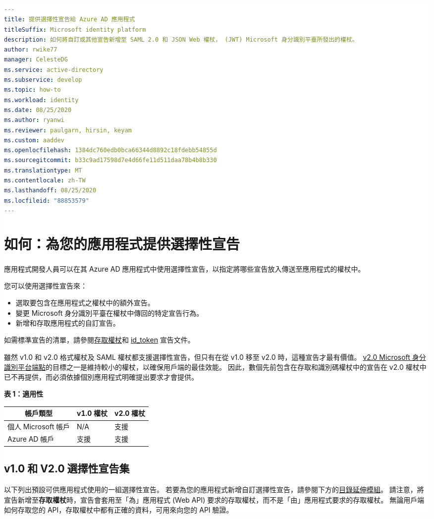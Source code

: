 ```yaml
---
title: 提供選擇性宣告給 Azure AD 應用程式
titleSuffix: Microsoft identity platform
description: 如何將自訂或其他宣告新增至 SAML 2.0 和 JSON Web 權杖， (JWT) Microsoft 身分識別平臺所發出的權杖。
author: rwike77
manager: CelesteDG
ms.service: active-directory
ms.subservice: develop
ms.topic: how-to
ms.workload: identity
ms.date: 08/25/2020
ms.author: ryanwi
ms.reviewer: paulgarn, hirsin, keyam
ms.custom: aaddev
ms.openlocfilehash: 1384dc760edb0bca66344d8892c18fdebb54855d
ms.sourcegitcommit: b33c9ad17598d7e4d66fe11d511daa78b4b8b330
ms.translationtype: MT
ms.contentlocale: zh-TW
ms.lasthandoff: 08/25/2020
ms.locfileid: "88853579"
---
```

# <a name="how-to-provide-optional-claims-to-your-app"></a>如何：為您的應用程式提供選擇性宣告

應用程式開發人員可以在其 Azure AD 應用程式中使用選擇性宣告，以指定將哪些宣告放入傳送至應用程式的權杖中。

您可以使用選擇性宣告來：

- 選取要包含在應用程式之權杖中的額外宣告。
- 變更 Microsoft 身分識別平臺在權杖中傳回的特定宣告行為。
- 新增和存取應用程式的自訂宣告。

如需標準宣告的清單，請參閱[存取權杖](access-tokens.md)和 [id_token](id-tokens.md) 宣告文件。

雖然 v1.0 和 v2.0 格式權杖及 SAML 權杖都支援選擇性宣告，但只有在從 v1.0 移至 v2.0 時，這種宣告才最有價值。 [v2.0 Microsoft 身分識別平台端點](./v2-overview.md)的目標之一是維持較小的權杖，以確保用戶端的最佳效能。 因此，數個先前包含在存取和識別碼權杖中的宣告在 v2.0 權杖中已不再提供，而必須依據個別應用程式明確提出要求才會提供。

**表 1：適用性**

| 帳戶類型               | v1.0 權杖 | v2.0 權杖 |
|----------------------------|-------------|-------------|
| 個人 Microsoft 帳戶 | N/A         | 支援   |
| Azure AD 帳戶           | 支援   | 支援   |

## <a name="v10-and-v20-optional-claims-set"></a>v1.0 和 V2.0 選擇性宣告集

以下列出預設可供應用程式使用的一組選擇性宣告。 若要為您的應用程式新增自訂選擇性宣告，請參閱下方的[目錄延伸模組](#configuring-directory-extension-optional-claims)。 請注意，將宣告新增至**存取權杖**時，宣告會套用至「為」應用程式 (Web API) 要求的存取權杖，而不是「由」應用程式要求的存取權杖。 無論用戶端如何存取您的 API，存取權杖中都有正確的資料，可用來向您的 API 驗證。
